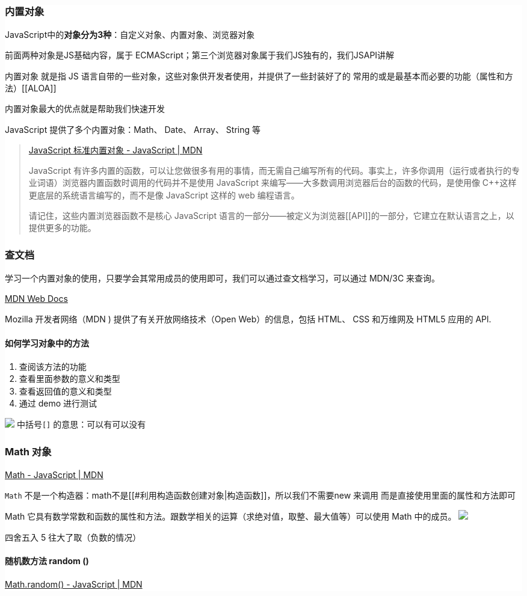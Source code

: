
### 内置对象
JavaScript中的**对象分为3种**：自定义对象、内置对象、浏览器对象

前面两种对象是JS基础内容，属于 ECMAScript；第三个浏览器对象属于我们JS独有的，我们JSAPI讲解

内置对象 就是指 JS 语言自带的一些对象，这些对象供开发者使用，并提供了一些封装好了的 常用的或是最基本而必要的功能（属性和方法）[[ALOA]]

内置对象最大的优点就是帮助我们快速开发

JavaScript 提供了多个内置对象：Math、 Date、 Array、 String 等

>[JavaScript 标准内置对象 - JavaScript | MDN](https://developer.mozilla.org/zh-CN/docs/Web/JavaScript/Reference/Global_Objects)
> 
> JavaScript 有许多内置的函数，可以让您做很多有用的事情，而无需自己编写所有的代码。事实上，许多你调用（运行或者执行的专业词语）浏览器内置函数时调用的代码并不是使用 JavaScript 来编写——大多数调用浏览器后台的函数的代码，是使用像 C++这样更底层的系统语言编写的，而不是像 JavaScript 这样的 web 编程语言。
> 
> 请记住，这些内置浏览器函数不是核心 JavaScript 语言的一部分——被定义为浏览器[[API]]的一部分，它建立在默认语言之上，以提供更多的功能。


### 查文档

学习一个内置对象的使用，只要学会其常用成员的使用即可，我们可以通过查文档学习，可以通过 MDN/3C 来查询。

[MDN Web Docs](https://developer.mozilla.org/en-US/)

Mozilla 开发者网络（MDN ) 提供了有关开放网络技术（Open Web）的信息，包括 HTML、 CSS 和万维网及 HTML5 应用的 APl.

#### 如何学习对象中的方法
1. 查阅该方法的功能
2. 查看里面参数的意义和类型
3. 查看返回值的意义和类型
4. 通过 demo 进行测试

![](https://picture-guan.oss-cn-hangzhou.aliyuncs.com/20220819152459.png)
中括号`[]` 的意思：可以有可以没有




### Math 对象

[Math - JavaScript | MDN](https://developer.mozilla.org/zh-CN/docs/Web/JavaScript/Reference/Global_Objects/Math)

`Math` 不是一个构造器：math不是[[#利用构造函数创建对象|构造函数]]，所以我们不需要new 来调用 而是直接使用里面的属性和方法即可

Math 它具有数学常数和函数的属性和方法。跟数学相关的运算（求绝对值，取整、最大值等）可以使用 Math 中的成员。
![](https://picture-guan.oss-cn-hangzhou.aliyuncs.com/20220819153918.png)

四舍五入 5 往大了取（负数的情况）

#### 随机数方法 random ()
[Math.random() - JavaScript | MDN](https://developer.mozilla.org/en-US/docs/Web/JavaScript/Reference/Global_Objects/Math/random)
